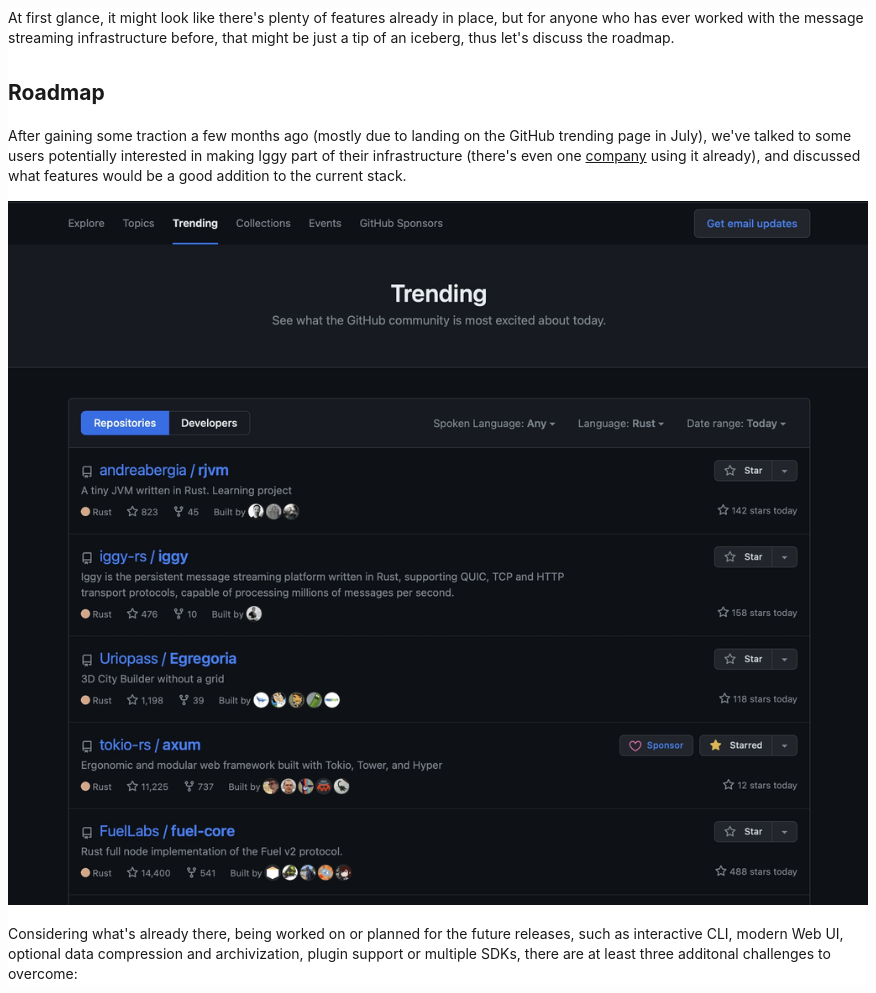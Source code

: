 At first glance, it might look like there's plenty of features already in place, but for anyone who has ever worked with the message streaming infrastructure before, that might be just a tip of an iceberg, thus let's discuss the roadmap.

## Roadmap

After gaining some traction a few months ago (mostly due to landing on the GitHub trending page in July), we've talked to some users potentially interested in making Iggy part of their infrastructure (there's even one [company](https://neferdata.com) using it already), and discussed what features would be a good addition to the current stack.

![image](/building-message-streaming/gh_trending.jpeg)

Considering what's already there, being worked on or planned for the future releases, such as interactive CLI, modern Web UI, optional data compression and archivization, plugin support or multiple SDKs, there are at least three additonal challenges to overcome:
